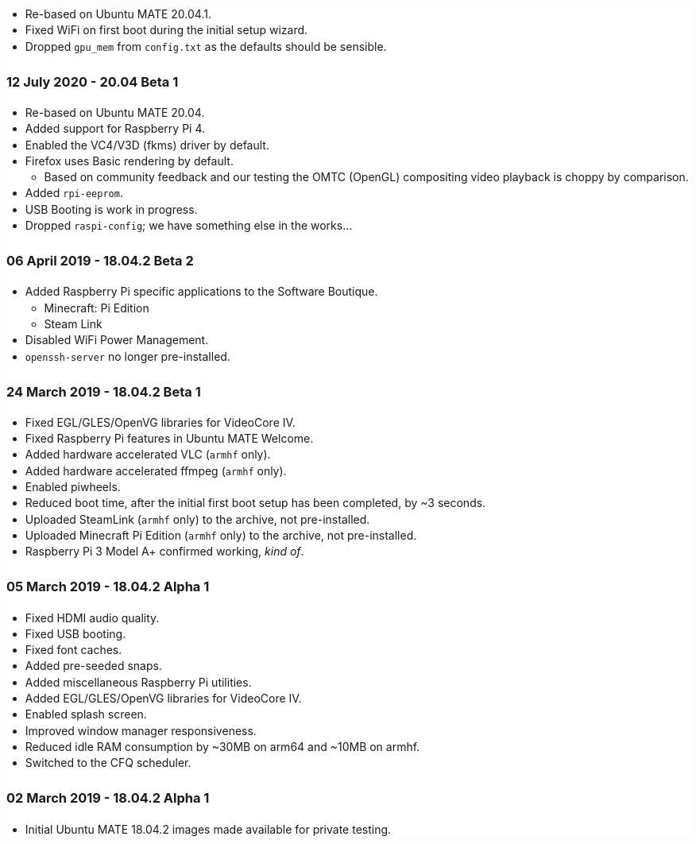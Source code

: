   * Re-based on Ubuntu MATE 20.04.1.
  * Fixed WiFi on first boot during the initial setup wizard.
  * Dropped `gpu_mem` from `config.txt` as the defaults should be sensible.

### 12 July 2020 - 20.04 Beta 1

  * Re-based on Ubuntu MATE 20.04.
  * Added support for Raspberry Pi 4.
  * Enabled the VC4/V3D (fkms) driver by default.
  * Firefox uses Basic rendering by default.
    * Based on community feedback and our testing the OMTC (OpenGL) compositing video playback is choppy by comparison.
  * Added `rpi-eeprom`.
  * USB Booting is work in progress.
  * Dropped `raspi-config`; we have something else in the works...

### 06 April 2019 - 18.04.2 Beta 2

  * Added Raspberry Pi specific applications to the Software Boutique.
    * Minecraft: Pi Edition
    * Steam Link
  * Disabled WiFi Power Management.
  * `openssh-server` no longer pre-installed.

### 24 March 2019 - 18.04.2 Beta 1

  * Fixed EGL/GLES/OpenVG libraries for VideoCore IV.
  * Fixed Raspberry Pi features in Ubuntu MATE Welcome.
  * Added hardware accelerated VLC (`armhf` only).
  * Added hardware accelerated ffmpeg (`armhf` only).
  * Enabled piwheels.
  * Reduced boot time, after the initial first boot setup has been completed, by ~3 seconds.
  * Uploaded SteamLink (`armhf` only) to the archive, not pre-installed.
  * Uploaded Minecraft Pi Edition (`armhf` only) to the archive, not pre-installed.
  * Raspberry Pi 3 Model A+ confirmed working, *kind of*.

### 05 March 2019 - 18.04.2 Alpha 1

  * Fixed HDMI audio quality.
  * Fixed USB booting.
  * Fixed font caches.
  * Added pre-seeded snaps.
  * Added miscellaneous Raspberry Pi utilities.
  * Added EGL/GLES/OpenVG libraries for VideoCore IV.
  * Enabled splash screen.
  * Improved window manager responsiveness.
  * Reduced idle RAM consumption by ~30MB on arm64 and ~10MB on armhf.
  * Switched to the CFQ scheduler.

### 02 March 2019 - 18.04.2 Alpha 1

  * Initial Ubuntu MATE 18.04.2 images made available for private testing.
